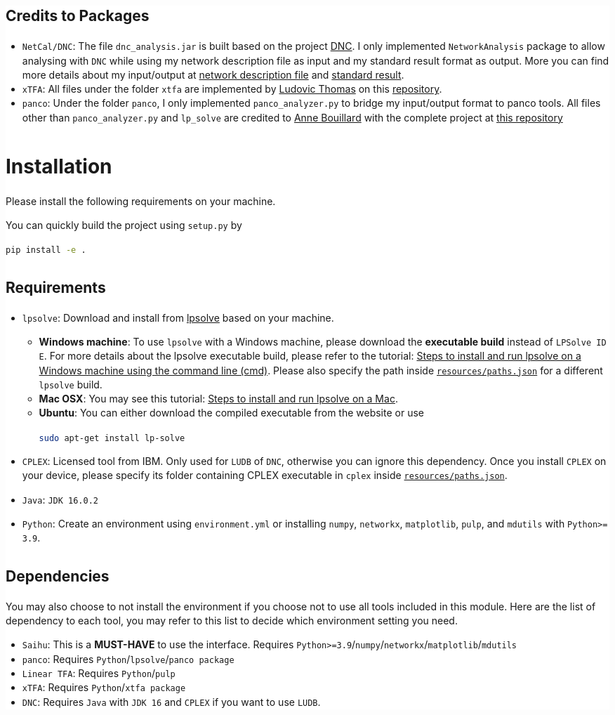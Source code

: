 ## Credits to Packages
- `NetCal/DNC`: The file `dnc_analysis.jar` is built based on the project [DNC](https://github.com/NetCal/DNC). I only implemented `NetworkAnalysis` package to allow analysing with `DNC` while using my network description file as input and my standard result format as output. More you can find more details about my input/output at [network description file](#network-description-file) and [standard result](#standard-analysis-result).
- `xTFA`: All files under the folder `xtfa` are implemented by [Ludovic Thomas](https://people.epfl.ch/ludovic.thomas/?lang=en) on this [repository](https://gitlab.isae-supaero.fr/l.thomas/xtfa).
- `panco`: Under the folder `panco`, I only implemented `panco_analyzer.py` to bridge my input/output format to panco tools. All files other than `panco_analyzer.py` and `lp_solve` are credited to [Anne Bouillard](https://ieeexplore.ieee.org/author/38526153500) with the complete project at [this repository](https://github.com/Huawei-Paris-Research-Center/panco)

# Installation
Please install the following requirements on your machine.

You can quickly build the project using `setup.py` by
```bash
pip install -e .
```

## Requirements
- `lpsolve`: Download and install from [lpsolve](https://sourceforge.net/projects/lpsolve/) based on your machine.
    - **Windows machine**: To use `lpsolve` with a Windows machine, please download the **executable build** instead of `LPSolve IDE`. For more details about the lpsolve executable build, please refer to the tutorial: [Steps to install and run lpsolve on a Windows machine using the command line (cmd)](https://sites.math.washington.edu/~conroy/m381-general/lpsolveHowToPC/runningLPsolveCommandLineWindows.htm). Please also specify the path inside [`resources/paths.json`](./src/saihu/resources/paths.json) for a different `lpsolve` build.
    - **Mac OSX**: You may see this tutorial: [Steps to install and run lpsolve on a Mac](https://sites.math.washington.edu/~conroy/m381-general/lpsolveHowToMac/lpsolveMacHow.html).
    - **Ubuntu**: You can either download the compiled executable from the website or use
      ```bash
      sudo apt-get install lp-solve
      ```

- `CPLEX`: Licensed tool from IBM. Only used for `LUDB` of `DNC`, otherwise you can ignore this dependency. Once you install `CPLEX` on your device, please specify its folder containing CPLEX executable in `cplex` inside [`resources/paths.json`](./src/saihu/resources/paths.json).
- `Java`: `JDK 16.0.2`
- `Python`: Create an environment using `environment.yml` or installing `numpy`, `networkx`, `matplotlib`, `pulp`, and `mdutils` with `Python>=3.9`.

## Dependencies
You may also choose to not install the environment if you choose not to use all tools included in this module. Here are the list of dependency to each tool, you may refer to this list to decide which environment setting you need.
- `Saihu`: This is a **MUST-HAVE** to use the interface. Requires `Python>=3.9`/`numpy`/`networkx`/`matplotlib`/`mdutils`
- `panco`: Requires `Python`/`lpsolve`/`panco package`
- `Linear TFA`: Requires `Python`/`pulp`
- `xTFA`: Requires `Python`/`xtfa package`
- `DNC`: Requires `Java` with `JDK 16` and `CPLEX` if you want to use `LUDB`.
